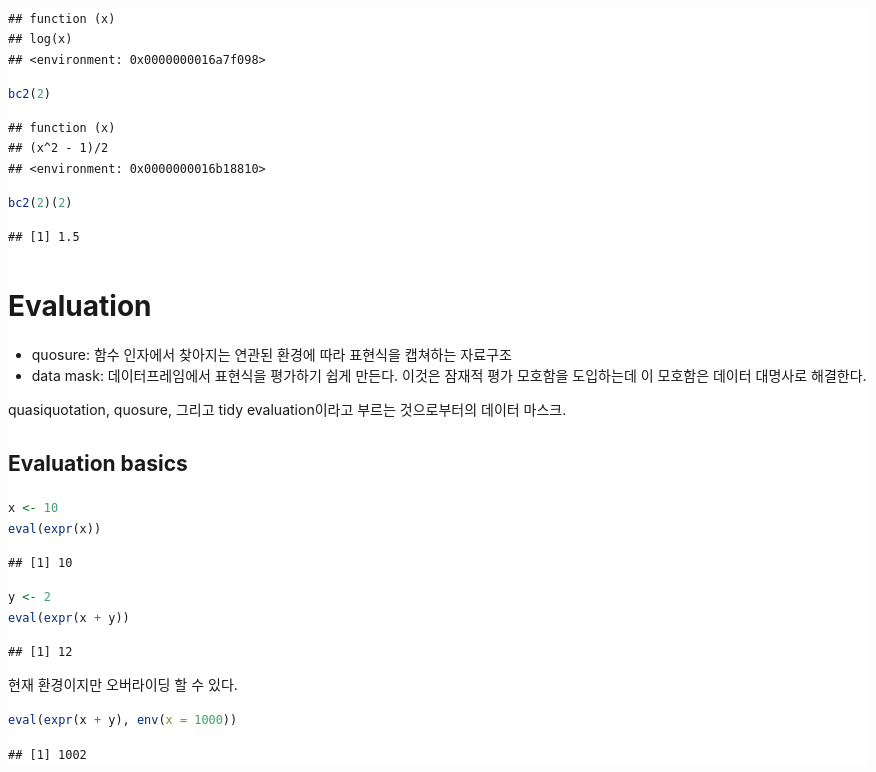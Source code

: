    ## function (x) 
    ## log(x)
    ## <environment: 0x0000000016a7f098>

``` r
bc2(2)
```

    ## function (x) 
    ## (x^2 - 1)/2
    ## <environment: 0x0000000016b18810>

``` r
bc2(2)(2)
```

    ## [1] 1.5

Evaluation
==========

-   quosure: 함수 인자에서 찾아지는 연관된 환경에 따라 표현식을 캡쳐하는 자료구조
-   data mask: 데이터프레임에서 표현식을 평가하기 쉽게 만든다. 이것은 잠재적 평가 모호함을 도입하는데 이 모호함은 데이터 대명사로 해결한다.

quasiquotation, quosure, 그리고 tidy evaluation이라고 부르는 것으로부터의 데이터 마스크.

Evaluation basics
-----------------

``` r
x <- 10
eval(expr(x))
```

    ## [1] 10

``` r
y <- 2
eval(expr(x + y))
```

    ## [1] 12

현재 환경이지만 오버라이딩 할 수 있다.

``` r
eval(expr(x + y), env(x = 1000))
```

    ## [1] 1002
